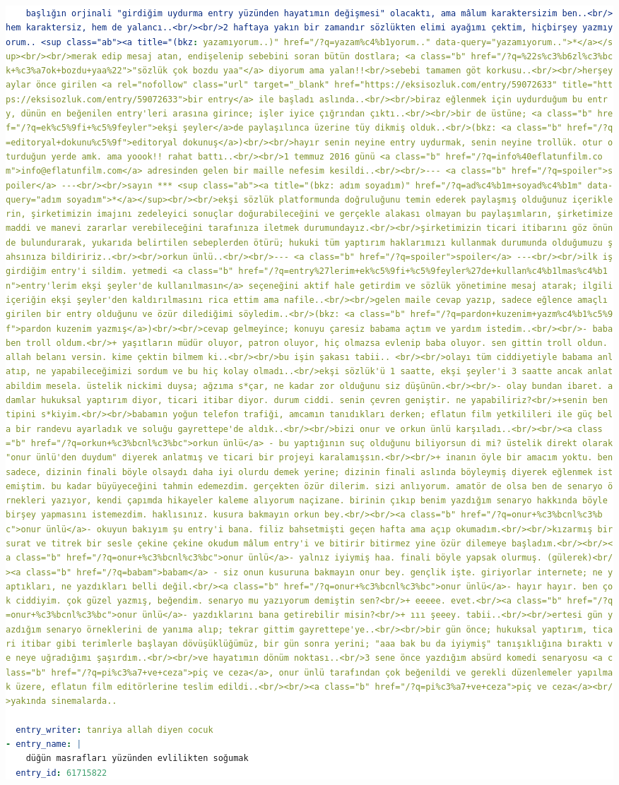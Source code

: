 ```yaml
    başlığın orjinali "girdiğim uydurma entry yüzünden hayatımın değişmesi" olacaktı, ama mâlum karaktersizim ben..<br/>hem karaktersiz, hem de yalancı..<br/><br/>2 haftaya yakın bir zamandır sözlükten elimi ayağımı çektim, hiçbirşey yazmıyorum.. <sup class="ab"><a title="(bkz: yazamıyorum..)" href="/?q=yazam%c4%b1yorum.." data-query="yazamıyorum..">*</a></sup><br/><br/>merak edip mesaj atan, endişelenip sebebini soran bütün dostlara; <a class="b" href="/?q=%22s%c3%b6zl%c3%bck+%c3%a7ok+bozdu+yaa%22">"sözlük çok bozdu yaa"</a> diyorum ama yalan!!<br/>sebebi tamamen göt korkusu..<br/><br/>herşey aylar önce girilen <a rel="nofollow" class="url" target="_blank" href="https://eksisozluk.com/entry/59072633" title="https://eksisozluk.com/entry/59072633">bir entry</a> ile başladı aslında..<br/><br/>biraz eğlenmek için uydurduğum bu entry, dünün en beğenilen entry'leri arasına girince; işler iyice çığrından çıktı..<br/><br/>bir de üstüne; <a class="b" href="/?q=ek%c5%9fi+%c5%9feyler">ekşi şeyler</a>de paylaşılınca üzerine tüy dikmiş olduk..<br/>(bkz: <a class="b" href="/?q=editoryal+dokunu%c5%9f">editoryal dokunuş</a>)<br/><br/>hayır senin neyine entry uydurmak, senin neyine trollük. otur oturduğun yerde amk. ama yoook!! rahat battı..<br/><br/>1 temmuz 2016 günü <a class="b" href="/?q=info%40eflatunfilm.com">info@eflatunfilm.com</a> adresinden gelen bir maille nefesim kesildi..<br/><br/>--- <a class="b" href="/?q=spoiler">spoiler</a> ---<br/><br/>sayın *** <sup class="ab"><a title="(bkz: adım soyadım)" href="/?q=ad%c4%b1m+soyad%c4%b1m" data-query="adım soyadım">*</a></sup><br/><br/>ekşi sözlük platformunda doğruluğunu temin ederek paylaşmış olduğunuz içeriklerin, şirketimizin imajını zedeleyici sonuçlar doğurabileceğini ve gerçekle alakası olmayan bu paylaşımların, şirketimize maddi ve manevi zararlar verebileceğini tarafınıza iletmek durumundayız.<br/><br/>şirketimizin ticari itibarını göz önünde bulundurarak, yukarıda belirtilen sebeplerden ötürü; hukuki tüm yaptırım haklarımızı kullanmak durumunda olduğumuzu şahsınıza bildiririz..<br/><br/>orkun ünlü..<br/><br/>--- <a class="b" href="/?q=spoiler">spoiler</a> ---<br/><br/>ilk iş girdiğim entry'i sildim. yetmedi <a class="b" href="/?q=entry%27lerim+ek%c5%9fi+%c5%9feyler%27de+kullan%c4%b1lmas%c4%b1n">entry'lerim ekşi şeyler'de kullanılmasın</a> seçeneğini aktif hale getirdim ve sözlük yönetimine mesaj atarak; ilgili içeriğin ekşi şeyler'den kaldırılmasını rica ettim ama nafile..<br/><br/>gelen maile cevap yazıp, sadece eğlence amaçlı girilen bir entry olduğunu ve özür dilediğimi söyledim..<br/>(bkz: <a class="b" href="/?q=pardon+kuzenim+yazm%c4%b1%c5%9f">pardon kuzenim yazmış</a>)<br/><br/>cevap gelmeyince; konuyu çaresiz babama açtım ve yardım istedim..<br/><br/>- baba ben troll oldum.<br/>+ yaşıtların müdür oluyor, patron oluyor, hiç olmazsa evlenip baba oluyor. sen gittin troll oldun. allah belanı versin. kime çektin bilmem ki..<br/><br/>bu işin şakası tabii.. <br/><br/>olayı tüm ciddiyetiyle babama anlatıp, ne yapabileceğimizi sordum ve bu hiç kolay olmadı..<br/>ekşi sözlük'ü 1 saatte, ekşi şeyler'i 3 saatte ancak anlatabildim mesela. üstelik nickimi duysa; ağzıma s*çar, ne kadar zor olduğunu siz düşünün.<br/><br/>- olay bundan ibaret. adamlar hukuksal yaptırım diyor, ticari itibar diyor. durum ciddi. senin çevren geniştir. ne yapabiliriz?<br/>+senin ben tipini s*kiyim.<br/><br/>babamın yoğun telefon trafiği, amcamın tanıdıkları derken; eflatun film yetkilileri ile güç bela bir randevu ayarladık ve soluğu gayrettepe'de aldık..<br/><br/>bizi onur ve orkun ünlü karşıladı..<br/><br/><a class="b" href="/?q=orkun+%c3%bcnl%c3%bc">orkun ünlü</a> - bu yaptığının suç olduğunu biliyorsun di mi? üstelik direkt olarak "onur ünlü'den duydum" diyerek anlatmış ve ticari bir projeyi karalamışsın.<br/><br/>+ inanın öyle bir amacım yoktu. ben sadece, dizinin finali böyle olsaydı daha iyi olurdu demek yerine; dizinin finali aslında böyleymiş diyerek eğlenmek istemiştim. bu kadar büyüyeceğini tahmin edemezdim. gerçekten özür dilerim. sizi anlıyorum. amatör de olsa ben de senaryo örnekleri yazıyor, kendi çapımda hikayeler kaleme alıyorum naçizane. birinin çıkıp benim yazdığım senaryo hakkında böyle birşey yapmasını istemezdim. haklısınız. kusura bakmayın orkun bey.<br/><br/><a class="b" href="/?q=onur+%c3%bcnl%c3%bc">onur ünlü</a>- okuyun bakıyım şu entry'i bana. filiz bahsetmişti geçen hafta ama açıp okumadım.<br/><br/>kızarmış bir surat ve titrek bir sesle çekine çekine okudum mâlum entry'i ve bitirir bitirmez yine özür dilemeye başladım.<br/><br/><a class="b" href="/?q=onur+%c3%bcnl%c3%bc">onur ünlü</a>- yalnız iyiymiş haa. finali böyle yapsak olurmuş. (gülerek)<br/><a class="b" href="/?q=babam">babam</a> - siz onun kusuruna bakmayın onur bey. gençlik işte. giriyorlar internete; ne yaptıkları, ne yazdıkları belli değil.<br/><a class="b" href="/?q=onur+%c3%bcnl%c3%bc">onur ünlü</a>- hayır hayır. ben çok ciddiyim. çok güzel yazmış, beğendim. senaryo mu yazıyorum demiştin sen?<br/>+ eeeee. evet.<br/><a class="b" href="/?q=onur+%c3%bcnl%c3%bc">onur ünlü</a>- yazdıklarını bana getirebilir misin?<br/>+ ııı şeeey. tabii..<br/><br/>ertesi gün yazdığım senaryo örneklerini de yanıma alıp; tekrar gittim gayrettepe'ye..<br/><br/>bir gün önce; hukuksal yaptırım, ticari itibar gibi terimlerle başlayan dövüşüklüğümüz, bir gün sonra yerini; "aaa bak bu da iyiymiş" tanışıklığına bıraktı ve neye uğradığımı şaşırdım..<br/><br/>ve hayatımın dönüm noktası..<br/>3 sene önce yazdığım absürd komedi senaryosu <a class="b" href="/?q=pi%c3%a7+ve+ceza">piç ve ceza</a>, onur ünlü tarafından çok beğenildi ve gerekli düzenlemeler yapılmak üzere, eflatun film editörlerine teslim edildi..<br/><br/><a class="b" href="/?q=pi%c3%a7+ve+ceza">piç ve ceza</a><br/>yakında sinemalarda..
   
  entry_writer: tanriya allah diyen cocuk
- entry_name: |
    düğün masrafları yüzünden evlilikten soğumak
  entry_id: 61715822
```